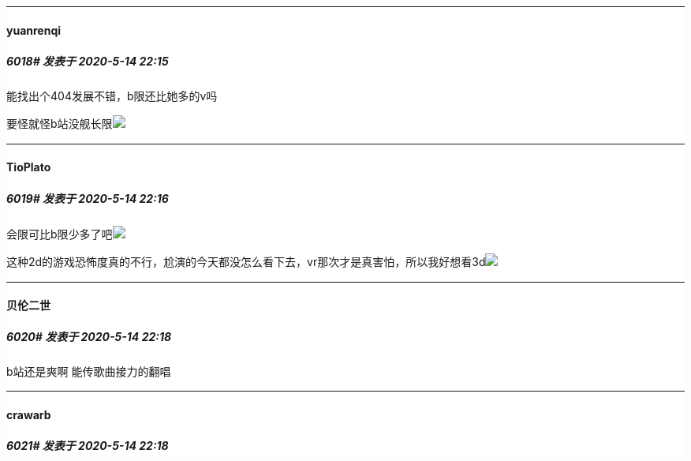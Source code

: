 





-----

####  yuanrenqi  
##### 6018#       发表于 2020-5-14 22:15




能找出个404发展不错，b限还比她多的v吗

要怪就怪b站没舰长限<img src="https://static.saraba1st.com/image/smiley/face2017/245.png" referrerpolicy="no-referrer">







-----

####  TioPlato  
##### 6019#       发表于 2020-5-14 22:16




会限可比b限少多了吧<img src="https://static.saraba1st.com/image/smiley/face2017/067.png" referrerpolicy="no-referrer">


这种2d的游戏恐怖度真的不行，尬演的今天都没怎么看下去，vr那次才是真害怕，所以我好想看3d<img src="https://static.saraba1st.com/image/smiley/face2017/125.png" referrerpolicy="no-referrer">







-----

####  贝伦二世  
##### 6020#       发表于 2020-5-14 22:18




b站还是爽啊
能传歌曲接力的翻唱







-----

####  crawarb  
##### 6021#       发表于 2020-5-14 22:18



